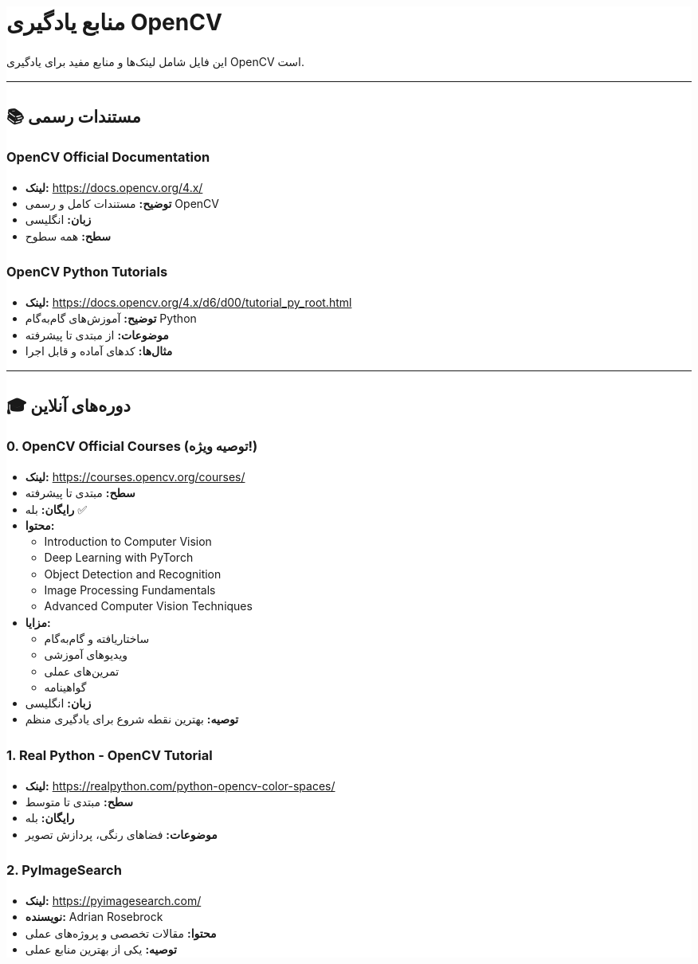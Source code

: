 # منابع یادگیری OpenCV

این فایل شامل لینک‌ها و منابع مفید برای یادگیری OpenCV است.

---

## 📚 مستندات رسمی

### OpenCV Official Documentation
- **لینک:** https://docs.opencv.org/4.x/
- **توضیح:** مستندات کامل و رسمی OpenCV
- **زبان:** انگلیسی
- **سطح:** همه سطوح

### OpenCV Python Tutorials
- **لینک:** https://docs.opencv.org/4.x/d6/d00/tutorial_py_root.html
- **توضیح:** آموزش‌های گام‌به‌گام Python
- **موضوعات:** از مبتدی تا پیشرفته
- **مثال‌ها:** کد‌های آماده و قابل اجرا

---

## 🎓 دوره‌های آنلاین

### 0. OpenCV Official Courses (توصیه ویژه!)
- **لینک:** https://courses.opencv.org/courses/
- **سطح:** مبتدی تا پیشرفته
- **رایگان:** بله ✅
- **محتوا:**
  - Introduction to Computer Vision
  - Deep Learning with PyTorch
  - Object Detection and Recognition
  - Image Processing Fundamentals
  - Advanced Computer Vision Techniques
- **مزایا:** 
  - ساختاریافته و گام‌به‌گام
  - ویدیوهای آموزشی
  - تمرین‌های عملی
  - گواهینامه
- **زبان:** انگلیسی
- **توصیه:** بهترین نقطه شروع برای یادگیری منظم

### 1. Real Python - OpenCV Tutorial
- **لینک:** https://realpython.com/python-opencv-color-spaces/
- **سطح:** مبتدی تا متوسط
- **رایگان:** بله
- **موضوعات:** فضاهای رنگی، پردازش تصویر

### 2. PyImageSearch
- **لینک:** https://pyimagesearch.com/
- **نویسنده:** Adrian Rosebrock
- **محتوا:** مقالات تخصصی و پروژه‌های عملی
- **توصیه:** یکی از بهترین منابع عملی
